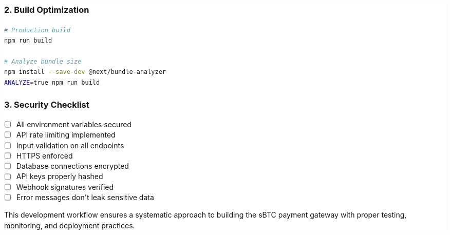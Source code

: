 ### 2. Build Optimization

```bash
# Production build
npm run build

# Analyze bundle size
npm install --save-dev @next/bundle-analyzer
ANALYZE=true npm run build
```

### 3. Security Checklist

- [ ] All environment variables secured
- [ ] API rate limiting implemented
- [ ] Input validation on all endpoints
- [ ] HTTPS enforced
- [ ] Database connections encrypted
- [ ] API keys properly hashed
- [ ] Webhook signatures verified
- [ ] Error messages don't leak sensitive data

This development workflow ensures a systematic approach to building the sBTC payment gateway with proper testing, monitoring, and deployment practices.
